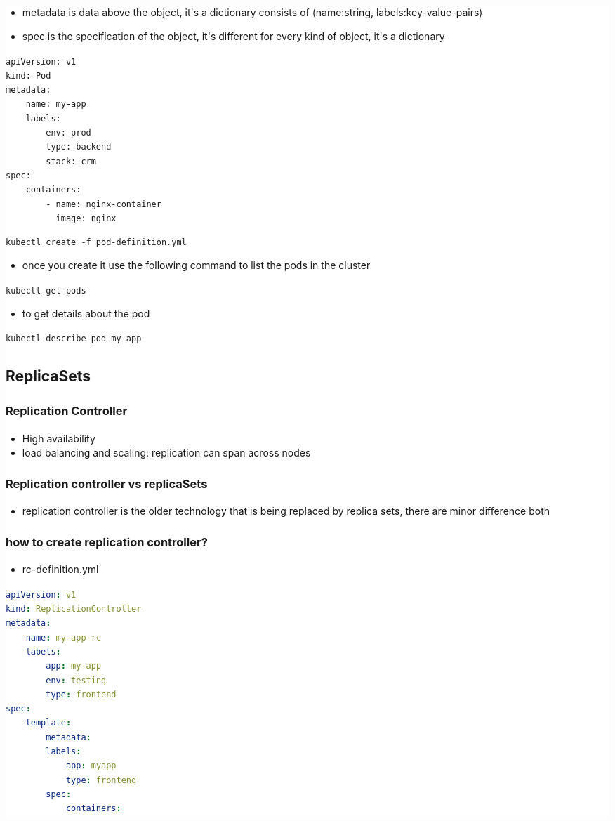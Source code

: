 - metadata is data above the object, it's a dictionary consists of (name:string, labels:key-value-pairs)

- spec is the specification of the object, it's different for every kind of object, it's a dictionary

```
apiVersion: v1
kind: Pod
metadata:
    name: my-app
    labels:
        env: prod
        type: backend
        stack: crm
spec:
    containers:
        - name: nginx-container
          image: nginx
```

```
kubectl create -f pod-definition.yml
```

- once you create it use the following command to list the pods in the cluster

```
kubectl get pods
```

- to get details about the pod

```
kubectl describe pod my-app
```

## ReplicaSets

### Replication Controller

- High availability
- load balancing and scaling: replication can span across nodes

### Replication controller vs replicaSets

- replication controller is the older technology that is being replaced by replica sets, there are minor difference both

### how to create replication controller?
- rc-definition.yml
``` YAML
apiVersion: v1
kind: ReplicationController
metadata:
    name: my-app-rc
    labels:
        app: my-app
        env: testing
        type: frontend
spec:
    template:
        metadata:  
        labels:
            app: myapp
            type: frontend
        spec:
            containers:
```